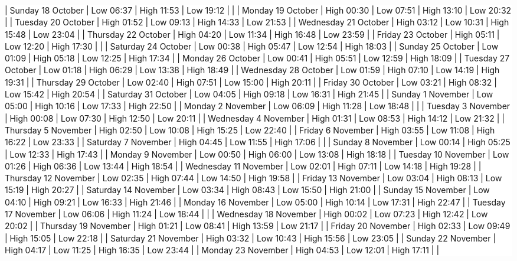 | Sunday 18 October | Low 06:37 | High 11:53 | Low 19:12 |  | 
| Monday 19 October | High 00:30 | Low 07:51 | High 13:10 | Low 20:32 | 
| Tuesday 20 October | High 01:52 | Low 09:13 | High 14:33 | Low 21:53 | 
| Wednesday 21 October | High 03:12 | Low 10:31 | High 15:48 | Low 23:04 | 
| Thursday 22 October | High 04:20 | Low 11:34 | High 16:48 | Low 23:59 | 
| Friday 23 October | High 05:11 | Low 12:20 | High 17:30 |  | 
| Saturday 24 October | Low 00:38 | High 05:47 | Low 12:54 | High 18:03 | 
| Sunday 25 October | Low 01:09 | High 05:18 | Low 12:25 | High 17:34 | 
| Monday 26 October | Low 00:41 | High 05:51 | Low 12:59 | High 18:09 | 
| Tuesday 27 October | Low 01:18 | High 06:29 | Low 13:38 | High 18:49 | 
| Wednesday 28 October | Low 01:59 | High 07:10 | Low 14:19 | High 19:31 | 
| Thursday 29 October | Low 02:40 | High 07:51 | Low 15:00 | High 20:11 | 
| Friday 30 October | Low 03:21 | High 08:32 | Low 15:42 | High 20:54 | 
| Saturday 31 October | Low 04:05 | High 09:18 | Low 16:31 | High 21:45 | 
| Sunday 1 November | Low 05:00 | High 10:16 | Low 17:33 | High 22:50 | 
| Monday 2 November | Low 06:09 | High 11:28 | Low 18:48 |  | 
| Tuesday 3 November | High 00:08 | Low 07:30 | High 12:50 | Low 20:11 | 
| Wednesday 4 November | High 01:31 | Low 08:53 | High 14:12 | Low 21:32 | 
| Thursday 5 November | High 02:50 | Low 10:08 | High 15:25 | Low 22:40 | 
| Friday 6 November | High 03:55 | Low 11:08 | High 16:22 | Low 23:33 | 
| Saturday 7 November | High 04:45 | Low 11:55 | High 17:06 |  | 
| Sunday 8 November | Low 00:14 | High 05:25 | Low 12:33 | High 17:43 | 
| Monday 9 November | Low 00:50 | High 06:00 | Low 13:08 | High 18:18 | 
| Tuesday 10 November | Low 01:26 | High 06:36 | Low 13:44 | High 18:54 | 
| Wednesday 11 November | Low 02:01 | High 07:11 | Low 14:18 | High 19:28 | 
| Thursday 12 November | Low 02:35 | High 07:44 | Low 14:50 | High 19:58 | 
| Friday 13 November | Low 03:04 | High 08:13 | Low 15:19 | High 20:27 | 
| Saturday 14 November | Low 03:34 | High 08:43 | Low 15:50 | High 21:00 | 
| Sunday 15 November | Low 04:10 | High 09:21 | Low 16:33 | High 21:46 | 
| Monday 16 November | Low 05:00 | High 10:14 | Low 17:31 | High 22:47 | 
| Tuesday 17 November | Low 06:06 | High 11:24 | Low 18:44 |  | 
| Wednesday 18 November | High 00:02 | Low 07:23 | High 12:42 | Low 20:02 | 
| Thursday 19 November | High 01:21 | Low 08:41 | High 13:59 | Low 21:17 | 
| Friday 20 November | High 02:33 | Low 09:49 | High 15:05 | Low 22:18 | 
| Saturday 21 November | High 03:32 | Low 10:43 | High 15:56 | Low 23:05 | 
| Sunday 22 November | High 04:17 | Low 11:25 | High 16:35 | Low 23:44 | 
| Monday 23 November | High 04:53 | Low 12:01 | High 17:11 |  | 